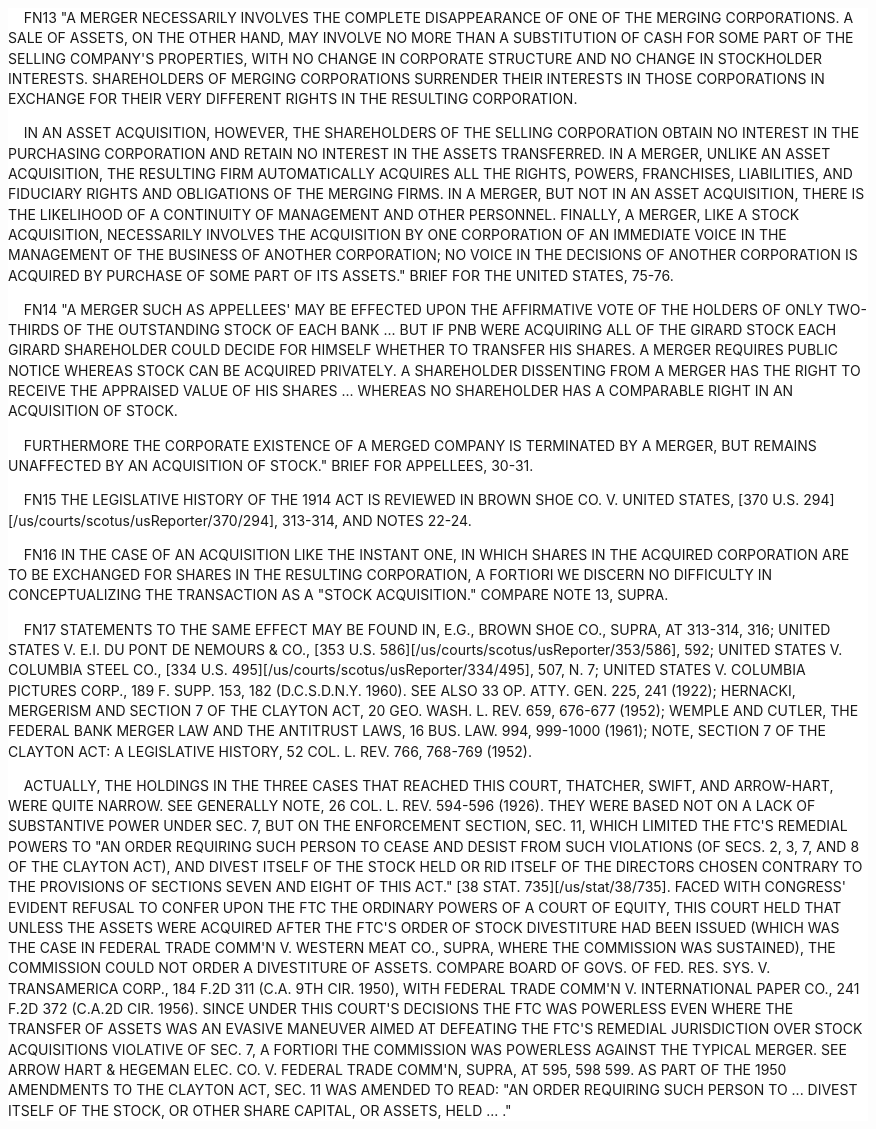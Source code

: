     FN13  "A MERGER NECESSARILY INVOLVES THE COMPLETE DISAPPEARANCE OF ONE OF THE MERGING CORPORATIONS.  A SALE OF ASSETS, ON THE OTHER HAND, MAY INVOLVE NO MORE THAN A SUBSTITUTION OF CASH FOR SOME PART OF THE SELLING COMPANY'S PROPERTIES, WITH NO CHANGE IN CORPORATE STRUCTURE AND NO CHANGE IN STOCKHOLDER INTERESTS.  SHAREHOLDERS OF MERGING CORPORATIONS SURRENDER THEIR INTERESTS IN THOSE CORPORATIONS IN EXCHANGE FOR THEIR VERY DIFFERENT RIGHTS IN THE RESULTING CORPORATION.

    IN AN ASSET ACQUISITION, HOWEVER, THE SHAREHOLDERS OF THE SELLING CORPORATION OBTAIN NO INTEREST IN THE PURCHASING CORPORATION AND RETAIN NO INTEREST IN THE ASSETS TRANSFERRED.  IN A MERGER, UNLIKE AN ASSET ACQUISITION, THE RESULTING FIRM AUTOMATICALLY ACQUIRES ALL THE RIGHTS, POWERS, FRANCHISES, LIABILITIES, AND FIDUCIARY RIGHTS AND OBLIGATIONS OF THE MERGING FIRMS.  IN A MERGER, BUT NOT IN AN ASSET ACQUISITION, THERE IS THE LIKELIHOOD OF A CONTINUITY OF MANAGEMENT AND OTHER PERSONNEL.  FINALLY, A MERGER, LIKE A STOCK ACQUISITION, NECESSARILY INVOLVES THE ACQUISITION BY ONE CORPORATION OF AN IMMEDIATE VOICE IN THE MANAGEMENT OF THE BUSINESS OF ANOTHER CORPORATION; NO VOICE IN THE DECISIONS OF ANOTHER CORPORATION IS ACQUIRED BY PURCHASE OF SOME PART OF ITS ASSETS."  BRIEF FOR THE UNITED STATES, 75-76.

    FN14  "A MERGER SUCH AS APPELLEES' MAY BE EFFECTED UPON THE AFFIRMATIVE VOTE OF THE HOLDERS OF ONLY TWO-THIRDS OF THE OUTSTANDING STOCK OF EACH BANK  ...  BUT IF PNB WERE ACQUIRING ALL OF THE GIRARD STOCK EACH GIRARD SHAREHOLDER COULD DECIDE FOR HIMSELF WHETHER TO TRANSFER HIS SHARES.  A MERGER REQUIRES PUBLIC NOTICE WHEREAS STOCK CAN BE ACQUIRED PRIVATELY.  A SHAREHOLDER DISSENTING FROM A MERGER HAS THE RIGHT TO RECEIVE THE APPRAISED VALUE OF HIS SHARES  ...  WHEREAS NO SHAREHOLDER HAS A COMPARABLE RIGHT IN AN ACQUISITION OF STOCK.

    FURTHERMORE THE CORPORATE EXISTENCE OF A MERGED COMPANY IS TERMINATED BY A MERGER, BUT REMAINS UNAFFECTED BY AN ACQUISITION OF STOCK."  BRIEF FOR APPELLEES, 30-31.

    FN15  THE LEGISLATIVE HISTORY OF THE 1914 ACT IS REVIEWED IN BROWN SHOE CO. V. UNITED STATES, [370 U.S. 294][/us/courts/scotus/usReporter/370/294], 313-314, AND NOTES 22-24.

    FN16  IN THE CASE OF AN ACQUISITION LIKE THE INSTANT ONE, IN WHICH SHARES IN THE ACQUIRED CORPORATION ARE TO BE EXCHANGED FOR SHARES IN THE RESULTING CORPORATION, A FORTIORI WE DISCERN NO DIFFICULTY IN CONCEPTUALIZING THE TRANSACTION AS A "STOCK ACQUISITION."  COMPARE NOTE 13, SUPRA.

    FN17  STATEMENTS TO THE SAME EFFECT MAY BE FOUND IN, E.G., BROWN SHOE CO., SUPRA, AT 313-314, 316; UNITED STATES V. E.I. DU PONT DE NEMOURS & CO., [353 U.S. 586][/us/courts/scotus/usReporter/353/586], 592; UNITED STATES V. COLUMBIA STEEL CO., [334 U.S. 495][/us/courts/scotus/usReporter/334/495], 507, N. 7; UNITED STATES V. COLUMBIA PICTURES CORP., 189 F. SUPP. 153, 182 (D.C.S.D.N.Y. 1960).  SEE ALSO 33 OP. ATTY. GEN. 225, 241 (1922); HERNACKI, MERGERISM AND SECTION 7 OF THE CLAYTON ACT, 20 GEO. WASH. L. REV. 659, 676-677 (1952); WEMPLE AND CUTLER, THE FEDERAL BANK MERGER LAW AND THE ANTITRUST LAWS, 16 BUS.  LAW.  994, 999-1000 (1961); NOTE, SECTION 7 OF THE CLAYTON ACT:  A LEGISLATIVE HISTORY, 52 COL. L. REV. 766, 768-769 (1952).

    ACTUALLY, THE HOLDINGS IN THE THREE CASES THAT REACHED THIS COURT, THATCHER, SWIFT, AND ARROW-HART, WERE QUITE NARROW.  SEE GENERALLY NOTE, 26 COL. L. REV. 594-596 (1926).  THEY WERE BASED NOT ON A LACK OF SUBSTANTIVE POWER UNDER SEC. 7, BUT ON THE ENFORCEMENT SECTION, SEC. 11, WHICH LIMITED THE FTC'S REMEDIAL POWERS TO "AN ORDER REQUIRING SUCH PERSON TO CEASE AND DESIST FROM SUCH VIOLATIONS (OF SECS. 2, 3, 7, AND 8 OF THE CLAYTON ACT), AND DIVEST ITSELF OF THE STOCK HELD OR RID ITSELF OF THE DIRECTORS CHOSEN CONTRARY TO THE PROVISIONS OF SECTIONS SEVEN AND EIGHT OF THIS ACT."  [38 STAT. 735][/us/stat/38/735].  FACED WITH CONGRESS' EVIDENT REFUSAL TO CONFER UPON THE FTC THE ORDINARY POWERS OF A COURT OF EQUITY, THIS COURT HELD THAT UNLESS THE ASSETS WERE ACQUIRED AFTER THE FTC'S ORDER OF STOCK DIVESTITURE HAD BEEN ISSUED (WHICH WAS THE CASE IN FEDERAL TRADE COMM'N V. WESTERN MEAT CO., SUPRA, WHERE THE COMMISSION WAS SUSTAINED), THE COMMISSION COULD NOT ORDER A DIVESTITURE OF ASSETS.  COMPARE BOARD OF GOVS.  OF FED. RES. SYS.  V. TRANSAMERICA CORP., 184 F.2D 311 (C.A. 9TH CIR. 1950), WITH FEDERAL TRADE COMM'N V. INTERNATIONAL PAPER CO., 241 F.2D 372 (C.A.2D CIR. 1956).  SINCE UNDER THIS COURT'S DECISIONS THE FTC WAS POWERLESS EVEN WHERE THE TRANSFER OF ASSETS WAS AN EVASIVE MANEUVER AIMED AT DEFEATING THE FTC'S REMEDIAL JURISDICTION OVER STOCK ACQUISITIONS VIOLATIVE OF SEC. 7, A FORTIORI THE COMMISSION WAS POWERLESS AGAINST THE TYPICAL MERGER.  SEE ARROW HART & HEGEMAN ELEC.  CO. V. FEDERAL TRADE COMM'N, SUPRA, AT 595, 598 599.  AS PART OF THE 1950 AMENDMENTS TO THE CLAYTON ACT, SEC. 11 WAS AMENDED TO READ:  "AN ORDER REQUIRING SUCH PERSON TO  ...  DIVEST ITSELF OF THE STOCK, OR OTHER SHARE CAPITAL, OR ASSETS, HELD  ...  ."
